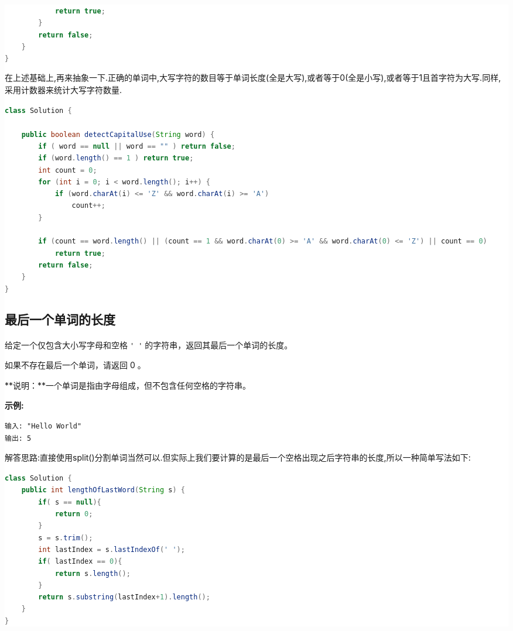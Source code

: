 ```java
            return true;
        }
        return false;
    }
}
```

在上述基础上,再来抽象一下.正确的单词中,大写字符的数目等于单词长度(全是大写),或者等于0(全是小写),或者等于1且首字符为大写.同样,采用计数器来统计大写字符数量.

```java
class Solution {
    
    public boolean detectCapitalUse(String word) {
        if ( word == null || word == "" ) return false;
        if (word.length() == 1 ) return true;
        int count = 0;
        for (int i = 0; i < word.length(); i++) {
            if (word.charAt(i) <= 'Z' && word.charAt(i) >= 'A')
                count++;
        }
        
        if (count == word.length() || (count == 1 && word.charAt(0) >= 'A' && word.charAt(0) <= 'Z') || count == 0)
            return true;
        return false;
    }
}
```

## 最后一个单词的长度

给定一个仅包含大小写字母和空格 `' '` 的字符串，返回其最后一个单词的长度。

如果不存在最后一个单词，请返回 0 。

**说明：**一个单词是指由字母组成，但不包含任何空格的字符串。

**示例:**

```
输入: "Hello World"
输出: 5
```

解答思路:直接使用split()分割单词当然可以.但实际上我们要计算的是最后一个空格出现之后字符串的长度,所以一种简单写法如下:

```java
class Solution {
    public int lengthOfLastWord(String s) {
        if( s == null){
            return 0;
        }
        s = s.trim();
        int lastIndex = s.lastIndexOf(' ');
        if( lastIndex == 0){
            return s.length();
        }
        return s.substring(lastIndex+1).length();
    }
}
```
